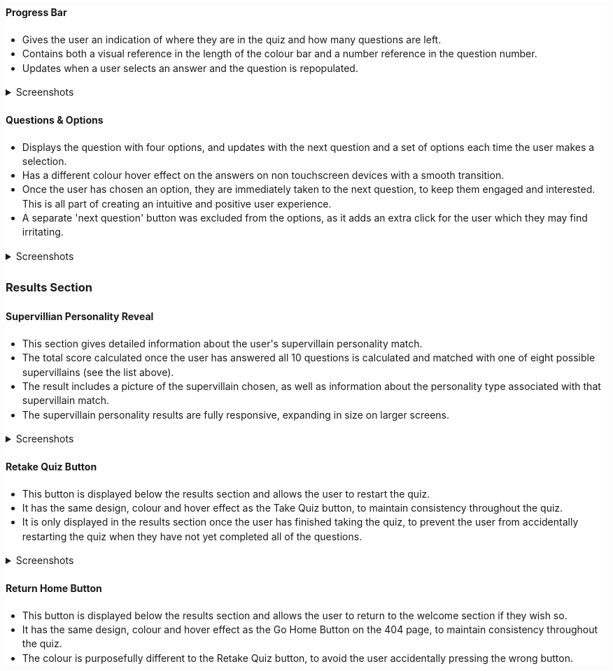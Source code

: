 #### Progress Bar

- Gives the user an indication of where they are in the quiz and how many questions are left.
- Contains both a visual reference in the length of the colour bar and a number reference in the question number.
- Updates when a user selects an answer and the question is repopulated.

<details><summary>Screenshots</summary></details>

#### Questions & Options

- Displays the question with four options, and updates with the next question and a set of options each time the user makes a selection.
- Has a different colour hover effect on the answers on non touchscreen devices with a smooth transition.
- Once the user has chosen an option, they are immediately taken to the next question, to keep them engaged and interested. This is all part of creating an intuitive and positive user experience.
- A separate 'next question' button was excluded from the options, as it adds an extra click for the user which they may find irritating.

<details><summary>Screenshots</summary></details>

### Results Section

#### Supervillian Personality Reveal

- This section gives detailed information about the user's supervillain personality match.
- The total score calculated once the user has answered all 10 questions is calculated and matched with one of eight possible supervillains (see the list above).
- The result includes a picture of the supervillain chosen, as well as information about the personality type associated with that supervillain match.
- The supervillain personality results are fully responsive, expanding in size on larger screens.

<details><summary>Screenshots</summary></details>

#### Retake Quiz Button

- This button is displayed below the results section and allows the user to restart the quiz.
- It has the same design, colour and hover effect as the Take Quiz button, to maintain consistency throughout the quiz. 
- It is only displayed in the results section once the user has finished taking the quiz, to prevent the user from accidentally restarting the quiz when they have not yet completed all of the questions.

<details><summary>Screenshots</summary></details>

#### Return Home Button

- This button is displayed below the results section and allows the user to return to the welcome section if they wish so.
- It has the same design, colour and hover effect as the Go Home Button on the 404 page, to maintain consistency throughout the quiz.
- The colour is purposefully different to the Retake Quiz button, to avoid the user accidentally pressing the wrong button.
